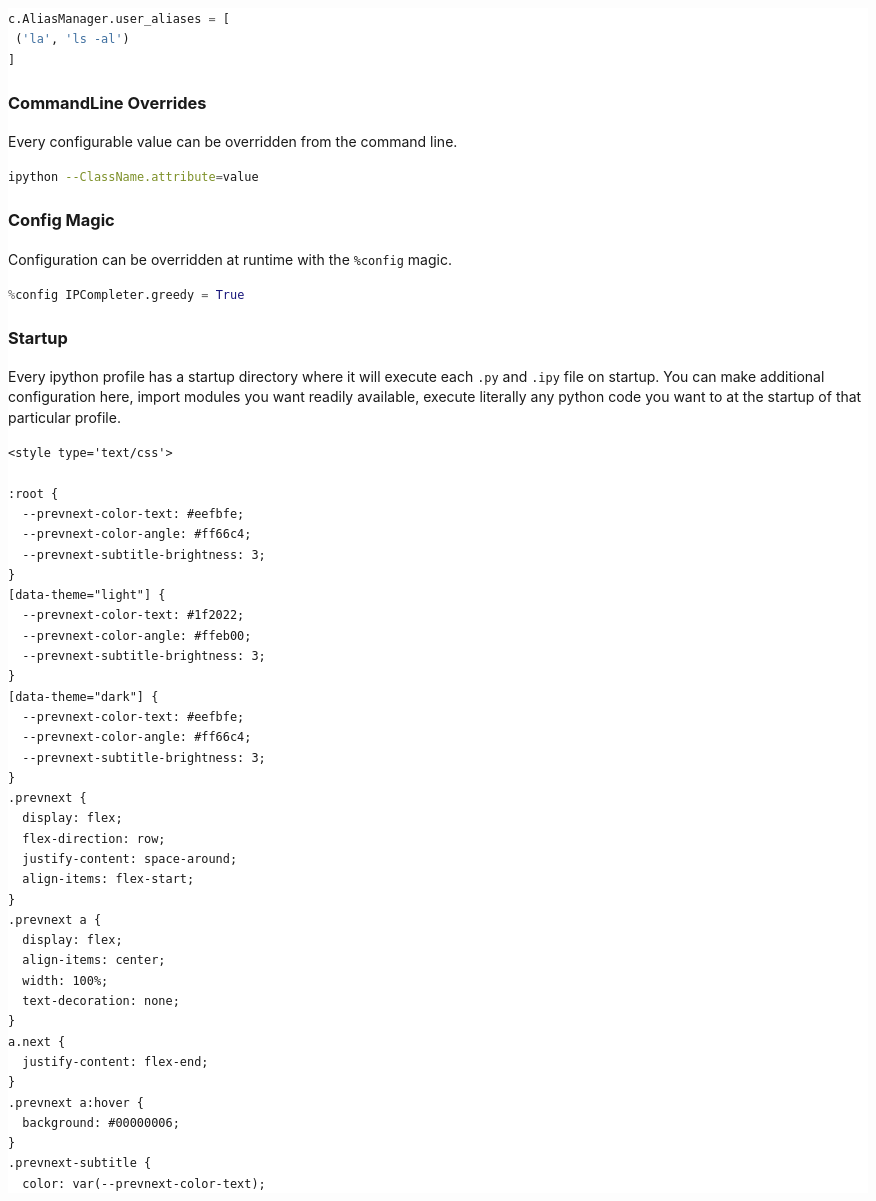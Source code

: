 ``` python
c.AliasManager.user_aliases = [
 ('la', 'ls -al')
]
```

### CommandLine Overrides

Every configurable value can be overridden from the command line.

``` bash
ipython --ClassName.attribute=value
```

### Config Magic

Configuration can be overridden at runtime with the `%config` magic.

``` python
%config IPCompleter.greedy = True
```

### Startup

Every ipython profile has a startup directory where it will execute each `.py`
and `.ipy` file on startup.  You can make additional configuration here, import
modules you want readily available, execute literally any python code you want
to at the startup of that particular profile.
<div class='prevnext'>

    <style type='text/css'>

    :root {
      --prevnext-color-text: #eefbfe;
      --prevnext-color-angle: #ff66c4;
      --prevnext-subtitle-brightness: 3;
    }
    [data-theme="light"] {
      --prevnext-color-text: #1f2022;
      --prevnext-color-angle: #ffeb00;
      --prevnext-subtitle-brightness: 3;
    }
    [data-theme="dark"] {
      --prevnext-color-text: #eefbfe;
      --prevnext-color-angle: #ff66c4;
      --prevnext-subtitle-brightness: 3;
    }
    .prevnext {
      display: flex;
      flex-direction: row;
      justify-content: space-around;
      align-items: flex-start;
    }
    .prevnext a {
      display: flex;
      align-items: center;
      width: 100%;
      text-decoration: none;
    }
    a.next {
      justify-content: flex-end;
    }
    .prevnext a:hover {
      background: #00000006;
    }
    .prevnext-subtitle {
      color: var(--prevnext-color-text);